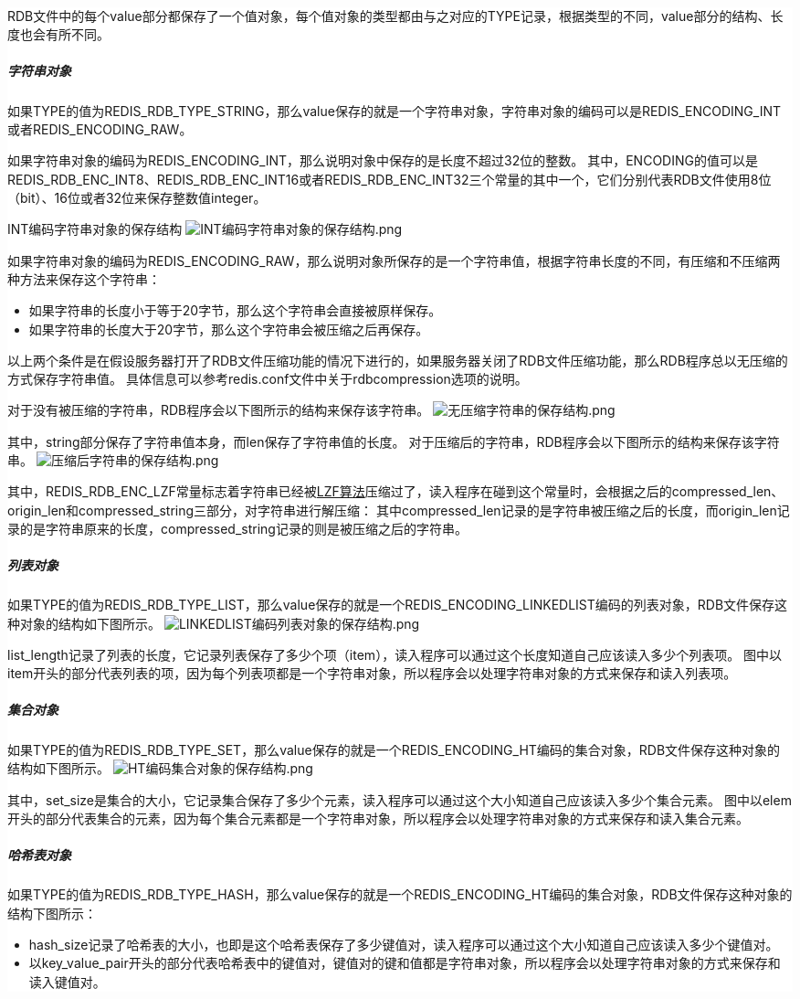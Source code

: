 RDB文件中的每个value部分都保存了一个值对象，每个值对象的类型都由与之对应的TYPE记录，根据类型的不同，value部分的结构、长度也会有所不同。

##### 字符串对象

如果TYPE的值为REDIS_RDB_TYPE_STRING，那么value保存的就是一个字符串对象，字符串对象的编码可以是REDIS_ENCODING_INT或者REDIS_ENCODING_RAW。

如果字符串对象的编码为REDIS_ENCODING_INT，那么说明对象中保存的是长度不超过32位的整数。
其中，ENCODING的值可以是REDIS_RDB_ENC_INT8、REDIS_RDB_ENC_INT16或者REDIS_RDB_ENC_INT32三个常量的其中一个，它们分别代表RDB文件使用8位（bit）、16位或者32位来保存整数值integer。

INT编码字符串对象的保存结构
![INT编码字符串对象的保存结构.png](https://cooooing.github.io/images/《Redis设计与实现》读书笔记-单机数据库的实现/INT编码字符串对象的保存结构.png)

如果字符串对象的编码为REDIS_ENCODING_RAW，那么说明对象所保存的是一个字符串值，根据字符串长度的不同，有压缩和不压缩两种方法来保存这个字符串：

* 如果字符串的长度小于等于20字节，那么这个字符串会直接被原样保存。
* 如果字符串的长度大于20字节，那么这个字符串会被压缩之后再保存。

以上两个条件是在假设服务器打开了RDB文件压缩功能的情况下进行的，如果服务器关闭了RDB文件压缩功能，那么RDB程序总以无压缩的方式保存字符串值。
具体信息可以参考redis.conf文件中关于rdbcompression选项的说明。

对于没有被压缩的字符串，RDB程序会以下图所示的结构来保存该字符串。
![无压缩字符串的保存结构.png](https://cooooing.github.io/images/《Redis设计与实现》读书笔记-单机数据库的实现/无压缩字符串的保存结构.png)

其中，string部分保存了字符串值本身，而len保存了字符串值的长度。
对于压缩后的字符串，RDB程序会以下图所示的结构来保存该字符串。
![压缩后字符串的保存结构.png](https://cooooing.github.io/images/《Redis设计与实现》读书笔记-单机数据库的实现/压缩后字符串的保存结构.png)

其中，REDIS_RDB_ENC_LZF常量标志着字符串已经被[LZF算法](http://liblzf.plan9.de)压缩过了，读入程序在碰到这个常量时，会根据之后的compressed_len、origin_len和compressed_string三部分，对字符串进行解压缩：
其中compressed_len记录的是字符串被压缩之后的长度，而origin_len记录的是字符串原来的长度，compressed_string记录的则是被压缩之后的字符串。

##### 列表对象

如果TYPE的值为REDIS_RDB_TYPE_LIST，那么value保存的就是一个REDIS_ENCODING_LINKEDLIST编码的列表对象，RDB文件保存这种对象的结构如下图所示。
![LINKEDLIST编码列表对象的保存结构.png](https://cooooing.github.io/images/《Redis设计与实现》读书笔记-单机数据库的实现/LINKEDLIST编码列表对象的保存结构.png)

list_length记录了列表的长度，它记录列表保存了多少个项（item），读入程序可以通过这个长度知道自己应该读入多少个列表项。
图中以item开头的部分代表列表的项，因为每个列表项都是一个字符串对象，所以程序会以处理字符串对象的方式来保存和读入列表项。

##### 集合对象

如果TYPE的值为REDIS_RDB_TYPE_SET，那么value保存的就是一个REDIS_ENCODING_HT编码的集合对象，RDB文件保存这种对象的结构如下图所示。
![HT编码集合对象的保存结构.png](https://cooooing.github.io/images/《Redis设计与实现》读书笔记-单机数据库的实现/HT编码集合对象的保存结构.png)

其中，set_size是集合的大小，它记录集合保存了多少个元素，读入程序可以通过这个大小知道自己应该读入多少个集合元素。
图中以elem开头的部分代表集合的元素，因为每个集合元素都是一个字符串对象，所以程序会以处理字符串对象的方式来保存和读入集合元素。

##### 哈希表对象

如果TYPE的值为REDIS_RDB_TYPE_HASH，那么value保存的就是一个REDIS_ENCODING_HT编码的集合对象，RDB文件保存这种对象的结构下图所示：

* hash_size记录了哈希表的大小，也即是这个哈希表保存了多少键值对，读入程序可以通过这个大小知道自己应该读入多少个键值对。
* 以key_value_pair开头的部分代表哈希表中的键值对，键值对的键和值都是字符串对象，所以程序会以处理字符串对象的方式来保存和读入键值对。
